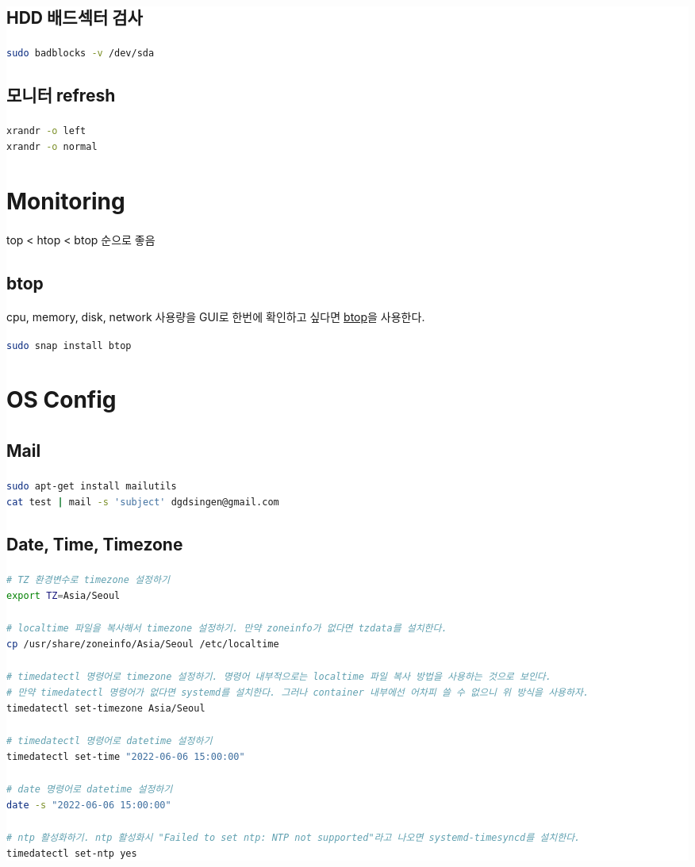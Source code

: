 

## HDD 배드섹터 검사

```sh
sudo badblocks -v /dev/sda
```



## 모니터 refresh

```sh
xrandr -o left
xrandr -o normal
```



# Monitoring

top < htop < btop 순으로 좋음

## btop

cpu, memory, disk, network 사용량을 GUI로 한번에 확인하고 싶다면 [btop](https://github.com/aristocratos/btop)을 사용한다.

```sh
sudo snap install btop
```



# OS Config

## Mail

```sh
sudo apt-get install mailutils
cat test | mail -s 'subject' dgdsingen@gmail.com
```



## Date, Time, Timezone

```sh
# TZ 환경변수로 timezone 설정하기
export TZ=Asia/Seoul

# localtime 파일을 복사해서 timezone 설정하기. 만약 zoneinfo가 없다면 tzdata를 설치한다.
cp /usr/share/zoneinfo/Asia/Seoul /etc/localtime

# timedatectl 명령어로 timezone 설정하기. 명령어 내부적으로는 localtime 파일 복사 방법을 사용하는 것으로 보인다.
# 만약 timedatectl 명령어가 없다면 systemd를 설치한다. 그러나 container 내부에선 어차피 쓸 수 없으니 위 방식을 사용하자.
timedatectl set-timezone Asia/Seoul

# timedatectl 명령어로 datetime 설정하기
timedatectl set-time "2022-06-06 15:00:00"

# date 명령어로 datetime 설정하기
date -s "2022-06-06 15:00:00"

# ntp 활성화하기. ntp 활성화시 "Failed to set ntp: NTP not supported"라고 나오면 systemd-timesyncd를 설치한다.
timedatectl set-ntp yes
```

